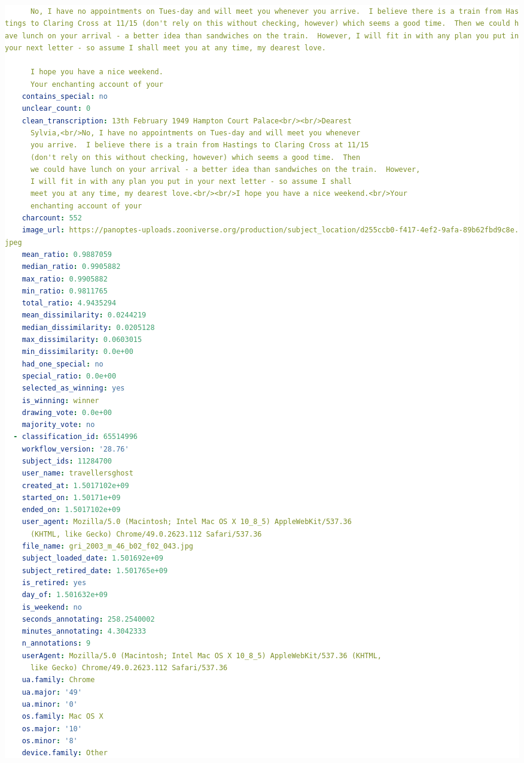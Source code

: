 ```yaml
      No, I have no appointments on Tues-day and will meet you whenever you arrive.  I believe there is a train from Hastings to Claring Cross at 11/15 (don't rely on this without checking, however) which seems a good time.  Then we could have lunch on your arrival - a better idea than sandwiches on the train.  However, I will fit in with any plan you put in your next letter - so assume I shall meet you at any time, my dearest love.

      I hope you have a nice weekend.
      Your enchanting account of your
    contains_special: no
    unclear_count: 0
    clean_transcription: 13th February 1949 Hampton Court Palace<br/><br/>Dearest
      Sylvia,<br/>No, I have no appointments on Tues-day and will meet you whenever
      you arrive.  I believe there is a train from Hastings to Claring Cross at 11/15
      (don't rely on this without checking, however) which seems a good time.  Then
      we could have lunch on your arrival - a better idea than sandwiches on the train.  However,
      I will fit in with any plan you put in your next letter - so assume I shall
      meet you at any time, my dearest love.<br/><br/>I hope you have a nice weekend.<br/>Your
      enchanting account of your
    charcount: 552
    image_url: https://panoptes-uploads.zooniverse.org/production/subject_location/d255ccb0-f417-4ef2-9afa-89b62fbd9c8e.jpeg
    mean_ratio: 0.9887059
    median_ratio: 0.9905882
    max_ratio: 0.9905882
    min_ratio: 0.9811765
    total_ratio: 4.9435294
    mean_dissimilarity: 0.0244219
    median_dissimilarity: 0.0205128
    max_dissimilarity: 0.0603015
    min_dissimilarity: 0.0e+00
    had_one_special: no
    special_ratio: 0.0e+00
    selected_as_winning: yes
    is_winning: winner
    drawing_vote: 0.0e+00
    majority_vote: no
  - classification_id: 65514996
    workflow_version: '28.76'
    subject_ids: 11284700
    user_name: travellersghost
    created_at: 1.5017102e+09
    started_on: 1.50171e+09
    ended_on: 1.5017102e+09
    user_agent: Mozilla/5.0 (Macintosh; Intel Mac OS X 10_8_5) AppleWebKit/537.36
      (KHTML, like Gecko) Chrome/49.0.2623.112 Safari/537.36
    file_name: gri_2003_m_46_b02_f02_043.jpg
    subject_loaded_date: 1.501692e+09
    subject_retired_date: 1.501765e+09
    is_retired: yes
    day_of: 1.501632e+09
    is_weekend: no
    seconds_annotating: 258.2540002
    minutes_annotating: 4.3042333
    n_annotations: 9
    userAgent: Mozilla/5.0 (Macintosh; Intel Mac OS X 10_8_5) AppleWebKit/537.36 (KHTML,
      like Gecko) Chrome/49.0.2623.112 Safari/537.36
    ua.family: Chrome
    ua.major: '49'
    ua.minor: '0'
    os.family: Mac OS X
    os.major: '10'
    os.minor: '8'
    device.family: Other
```